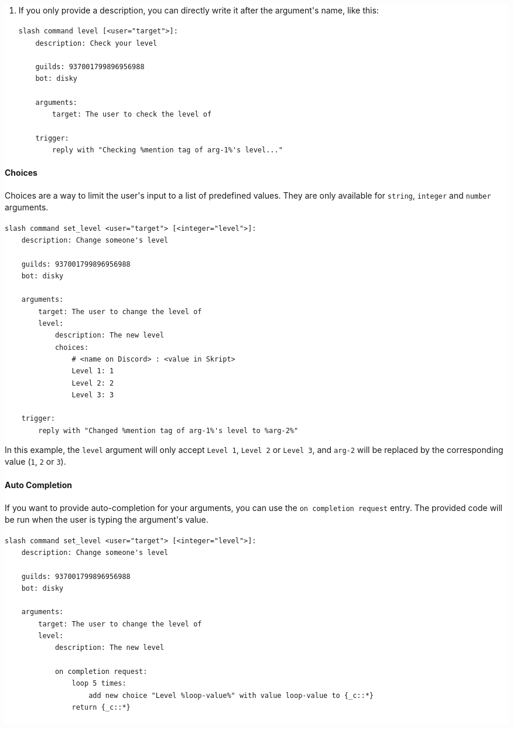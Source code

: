 1. If you only provide a description, you can directly write it after the argument's name, like this:

    ```applescript
    slash command level [<user="target">]:
        description: Check your level
   
        guilds: 937001799896956988
        bot: disky

        arguments:
            target: The user to check the level of
   
        trigger:
            reply with "Checking %mention tag of arg-1%'s level..."
    ```

#### Choices

Choices are a way to limit the user's input to a list of predefined values. They are only available for `string`, `integer` and `number` arguments.

```applescript
slash command set_level <user="target"> [<integer="level">]:
    description: Change someone's level
    
    guilds: 937001799896956988
    bot: disky

    arguments:
        target: The user to change the level of
        level:
            description: The new level
            choices:
                # <name on Discord> : <value in Skript>
                Level 1: 1
                Level 2: 2
                Level 3: 3
    
    trigger:
        reply with "Changed %mention tag of arg-1%'s level to %arg-2%"
```

In this example, the `level` argument will only accept `Level 1`, `Level 2` or `Level 3`, and `arg-2` will be replaced by the corresponding value (`1`, `2` or `3`).

#### Auto Completion

If you want to provide auto-completion for your arguments, you can use the `on completion request` entry. The provided code will be run when the user is typing the argument's value.

```applescript
slash command set_level <user="target"> [<integer="level">]:
    description: Change someone's level
    
    guilds: 937001799896956988
    bot: disky

    arguments:
        target: The user to change the level of
        level:
            description: The new level
            
            on completion request:
                loop 5 times:
                    add new choice "Level %loop-value%" with value loop-value to {_c::*}
                return {_c::*}
    
```